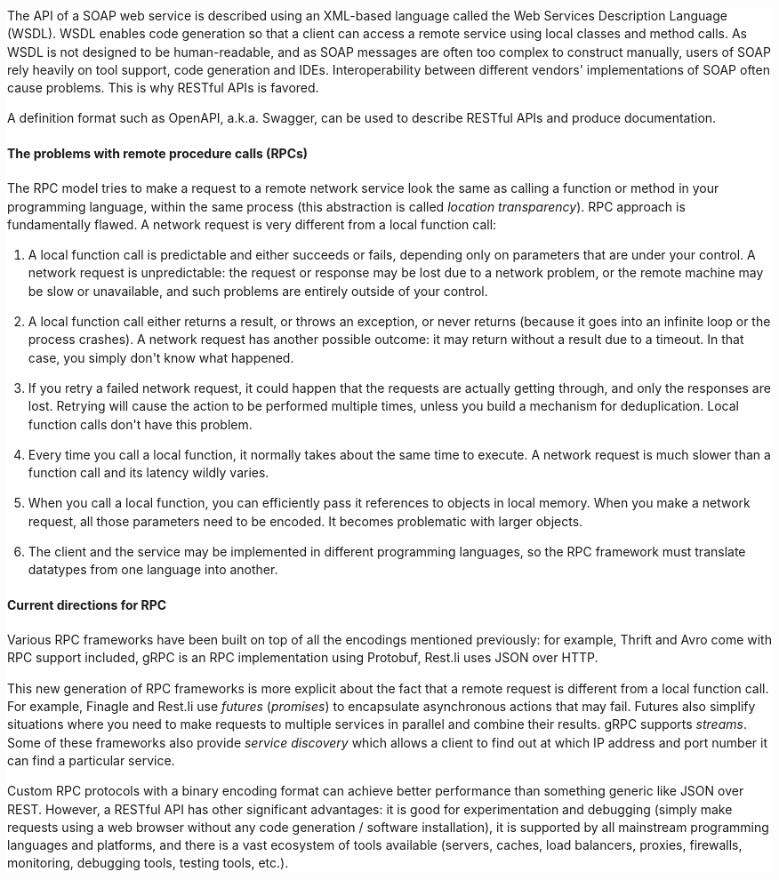 The API of a SOAP web service is described using an XML-based language called the Web Services Description Language (WSDL). WSDL enables code generation so that a client can access a remote service using local classes and method calls. As WSDL is not designed to be human-readable, and as SOAP messages are often too complex to construct manually, users of SOAP rely heavily on tool support, code generation and IDEs. Interoperability between different vendors' implementations of SOAP often cause problems. This is why RESTful APIs is favored.

A definition format such as OpenAPI, a.k.a. Swagger, can be used to describe RESTful APIs and produce documentation.

#### The problems with remote procedure calls (RPCs)
The RPC model tries to make a request to a remote network service look the same as calling a function or method in your programming language, within the same process (this abstraction is called *location transparency*). RPC approach is fundamentally flawed. A network request is very different from a local function call:
1. A local function call is predictable and either succeeds or fails, depending only on parameters that are under your control. A network request is unpredictable: the request or response may be lost due to a network problem, or the remote machine may be slow or unavailable, and such problems are entirely outside of your control.

2. A local function call either returns a result, or throws an exception, or never returns (because it goes into an infinite loop or the process crashes). A network request has another possible outcome: it may return without a result due to a timeout. In that case, you simply don't know what happened.

3. If you retry a failed network request, it could happen that the requests are actually getting through, and only the responses are lost. Retrying will cause the action to be performed multiple times, unless you build a mechanism for deduplication. Local function calls don't have this problem.

4. Every time you call a local function, it normally takes about the same time to execute. A network request is much slower than a function call and its latency wildly varies.

5. When you call a local function, you can efficiently pass it references to objects in local memory. When you make a network request, all those parameters need to be encoded. It becomes problematic with larger objects.

6. The client and the service may be implemented in different programming languages, so the RPC framework must translate datatypes from one language into another.

#### Current directions for RPC
Various RPC frameworks have been built on top of all the encodings mentioned previously: for example, Thrift and Avro come with RPC support included, gRPC is an RPC implementation using Protobuf, Rest.li uses JSON over HTTP.

This new generation of RPC frameworks is more explicit about the fact that a remote request is different from a local function call. For example, Finagle and Rest.li use *futures* (*promises*) to encapsulate asynchronous actions that may fail. Futures also simplify situations where you need to make requests to multiple services in parallel and combine their results. gRPC supports *streams*. Some of these frameworks also provide *service discovery* which allows a client to find out at which IP address and port number it can find a particular service.

Custom RPC protocols with a binary encoding format can achieve better performance than something generic like JSON over REST. However, a RESTful API has other significant advantages: it is good for experimentation and debugging (simply make requests using a web browser without any code generation / software installation), it is supported by all mainstream programming languages and platforms, and there is a vast ecosystem of tools available (servers, caches, load balancers, proxies, firewalls, monitoring, debugging tools, testing tools, etc.).
